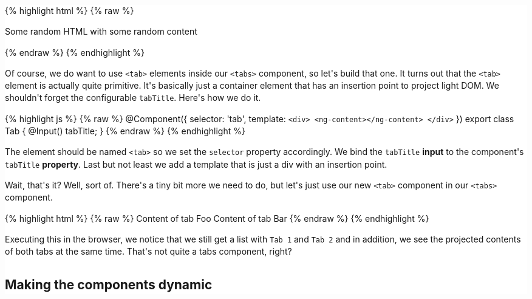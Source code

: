 {% highlight html %}
{% raw %}
<tabs>
  <p>Some random HTML with some random content</p>
</tabs>
{% endraw %}
{% endhighlight %}

Of course, we do want to use `<tab>` elements inside our `<tabs>` component, so let's build that one. It turns out that the `<tab>` element is actually quite primitive. It's basically just a container element that has an insertion point to project light DOM. We shouldn't forget the configurable `tabTitle`. Here's how we do it.

{% highlight js %}
{% raw %}
@Component({
  selector: 'tab',
  template: `
    <div>
      <ng-content></ng-content>
    </div>
  `
})
export class Tab {
  @Input() tabTitle;
}
{% endraw %}
{% endhighlight %}

The element should be named `<tab>` so we set the `selector` property accordingly. We bind the `tabTitle` **input** to the component's `tabTitle` **property**. Last but not least we add a template that is just a div with an insertion point.

Wait, that's it? Well, sort of. There's a tiny bit more we need to do, but let's just use our new `<tab>` component in our `<tabs>` component.

{% highlight html %}
{% raw %}
<tabs>
  <tab tabTitle="Foo">
    Content of tab Foo
  </tab>
  <tab tabTitle="Bar">
    Content of tab Bar
  </tab>
</tabs>
{% endraw %}
{% endhighlight %}

Executing this in the browser, we notice that we still get a list with `Tab 1` and `Tab 2` and in addition, we see the projected contents of both tabs at the same time. That's not quite a tabs component, right?

## Making the components dynamic
